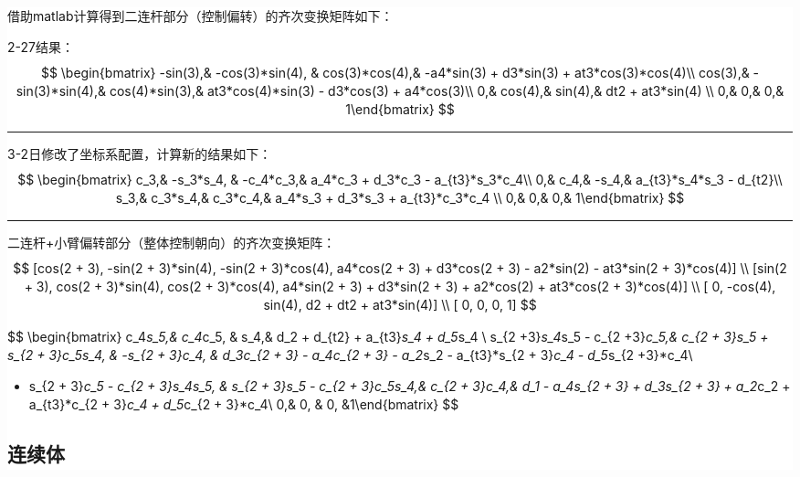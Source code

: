 

借助matlab计算得到二连杆部分（控制偏转）的齐次变换矩阵如下：

2-27结果：
$$
\begin{bmatrix} -sin(3),& -cos(3)*sin(4), & cos(3)*cos(4),&  -a4*sin(3) + d3*sin(3) + at3*cos(3)*cos(4)\\
cos(3),&  -sin(3)*sin(4),& cos(4)*sin(3),&  at3*cos(4)*sin(3) - d3*cos(3) + a4*cos(3)\\
         0,&   cos(4),&      sin(4),&                           dt2 + at3*sin(4) \\
        0,&                      0,&                       0,&                                                             1\end{bmatrix}
$$

---
3-2日修改了坐标系配置，计算新的结果如下：
$$
\begin{bmatrix} c_3,& -s_3*s_4, & -c_4*c_3,&  a_4*c_3 + d_3*c_3 - a_{t3}*s_3*c_4\\
0,&  c_4,& -s_4,&  a_{t3}*s_4*s_3 - d_{t2}\\
         s_3,&   c_3*s_4,&     c_3*c_4,&                     a_4*s_3 + d_3*s_3 + a_{t3}*c_3*c_4       \\
        0,&                      0,&                       0,&                                                             1\end{bmatrix}
$$

___








二连杆+小臂偏转部分（整体控制朝向）的齐次变换矩阵：
$$
[cos(2 + 3), -sin(2 + 3)*sin(4), -sin(2 + 3)*cos(4), a4*cos(2 + 3) + d3*cos(2 + 3) - a2*sin(2) - at3*sin(2 + 3)*cos(4)] \\
[sin(2 + 3),  cos(2 + 3)*sin(4),  cos(2 + 3)*cos(4), a4*sin(2 + 3) + d3*sin(2 + 3) + a2*cos(2) + at3*cos(2 + 3)*cos(4)] \\
[                   0,                      -cos(4),                       sin(4),                                                                                d2 + dt2 + at3*sin(4)] \\
[                   0,                                 0,                                  0, 1]
$$

$$
\begin{bmatrix}   c_4*s_5,&  c_4*c_5,   &    s_4,&    d_2 + d_{t2} + a_{t3}*s_4 + d_5*s_4 \\
s_{2 +3}*s_4*s_5 - c_{2 +3}*c_5,&  c_{2 + 3}*s_5 + s_{2 + 3}*c_5*s_4, & -s_{2 + 3}*c_4, &     d_3*c_{2 + 3} - a_4*c_{2 + 3} - a_2*s_2 - a_{t3}*s_{2 + 3}*c_4 - d_5*s_{2 +3}*c_4\\
- s_{2 + 3}*c_5 - c_{2 + 3}*s_4*s_5, & s_{2 + 3}*s_5 - c_{2 + 3}*c_5*s_4,&  c_{2 + 3}*c_4,& d_1 - a_4*s_{2 + 3} + d_3*s_{2 + 3} + a_2*c_2 + a_{t3}*c_{2 + 3}*c_4 + d_5*c_{2 + 3}*c_4\\
 0,& 0, & 0, &1\end{bmatrix}
$$







## 连续体
